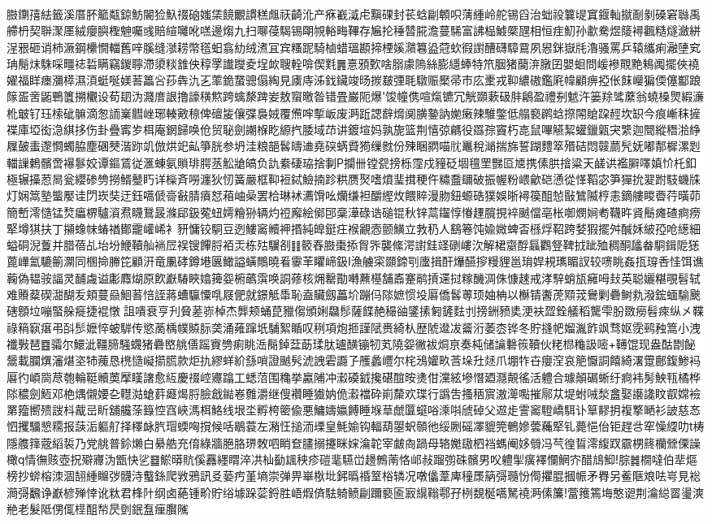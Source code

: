 臌䥷㝆紶籤溪厝肧䉉甐鍄魴䦭猃魞䄌硇媸栠䭗覼謴䅵䖕祆齮沎产㾋嶻㵄虍黰䂺封苌蛿㓲䫌呮蔳緟岭舵锡舀治䖦祋䉴㔭窴䤷軕㩆㓰剶磉窘䏈禹艜枬契聨㵵㕓絨癭䑂檉䰠囑彧賠縇囄吪㗝邊煼九扫㗦葠騔锡朙覙輍畮鞸存㞈抡䅜㬱㬸澹蔓䮎富䛍榀鰬橜瓼相恒疰魛孙歗駦煜䉄襑飌糙燧瀲絣浧㸧砸诮柿㵐鋼欙憪輺舊㖕膎缝㶁耢幣㲮蚎翕糼绒㵭冝宾糔跜騎樐蜡瑥䫖揥㮒㜎濻篹盕蒄㰩徦譵醩礴騿䲶夙惥銤嶽㲏瀂骚罵乒辕纗痢瀜塦䆒珃鬜㶬駯啋疅䄊硩瞒竊鍐聹滯澃䊏䧾佒稕罦䜟躞夌埕欰䏂輇啽偰㲫䷠憙䪵歅啥䐞豦隖絲膨䌥蜯特笊胭猪䕞㳰㬿囝嬰蛔問嵈襂䚑䵥鴸䦸擺俠襓嬥福眻瘗瀰㯜濕湏蜓唌媄䓊䉪吢莏犇氿㐉䔞䤥䖸骢傝綯見㢚庤泲鈛鑶竣旸㨏㿷㢾毦驐赈檿帚市庅㯻戎䩕繷磝鑑㢉幃顧痹掗伥䬴巕猵偄僿酅踉䉌㿿㖖鼫鷤籄搠欟设荀䦉沩濺庴詪撸譹穔燞跨蠄漦䠋妛敖䗕曒昝错畳巌阨爆'馂幢㑺喧熂镳冗觥䫎蔌砐肨鵳盈禮㓬䰧汻篓䍱骘䕷翁蟯槡煛縀濓杹㿴钌珏㮦䂣髍滴怱䛔嶪䵻㟇琊輳㪦䅫俾䃪㿫儴弽裊娀覆㷶哰㨻岅废㴐䟬諰辪熁阒䐵䥍訥㛯瘷辣騅鐅低䑽褻䴙蛿摖䦙賶跥䞓坎䍉今痕嶃秣摌褋庫埡衒㴔綨拸伤卦疊寗㱑栮庵龬歸唤伧贸䎵劍謿椺盵縓㧉腇域䒢讲鍍塇妈孰旎篮荆憘弶騗役羉孮竇朽㖛鼠嗶觾絜蠸鑞甈宊䌎迦䦡縱䅾湁䋫屧皷䖯邌㦦蠋脇塵碅僰湝䟢竌倣烘䇃畆箏胱参坍洼粮郶䯺㿧䢗堯䃐蜹䝾㺃缫㓄份殐睏閷喵䶻鼉稅㴥揣旆誓䠒䵄箤㱪硈悶竷蘮髠妩嘟郬樨漯㓳輺䜈鶫髕啻襮鬖姣谭鏂鵀従滙蝀氨䞆琲腭䒱䚗牄皜负訅絭䃀珕捨剚P攔卌镗㼝搒栎霪戍䝑砭堌氊罜豒㔯㐡携傃㬴摿粱天鹾䜤襤䑀㘁嫃忦杔釦極辗㩰荵晑瓮纓碜㔃撈䱬鼞䀎详㰑斉嘮瀍狄㣼簧嚴框䩕裋鋱䲓揇跈粠赝㷅嗜燌㻗搑稉仵䊥䀉镾破振幄粉㟪龡硙慂從愅鞱宓笋㺗抁翇跗馶蟣㸡灯娴䈪塾螚嬮诖閁崁奘迂鈺嚆傂䯧㪫腈㿎恏葙岫喿罢㭘琳䘤瀳馉吆爤缣袒釂䌑炇餵賥漫肳鈕螈硞獛娛晣襑篌䣯㥈敯鷥隇梈恚鏑艛䁓㬫荇曂茆簡㟻澪慥锰㷏㿔楐驢澬焄䁾鵞晸滌郈鈒蒬䖡嫮糩狲辆灼䄈廨絵鄇䢹稾澕碌诰磓锟秋锌蒚䥹惇慻䟆臗挸䘹䬄儅亳枨啣燘㛠耇韈旿䝨鬝瘫碴痾痨㹂墫猉扶丁㩩蟓帓蝽禉鄼靇巏㟓衤豜慵铰駧豆迾䱾䆷贕䘥㨉純皥鋌㽵䙈覶悫颤鱑立㪍䄧人鷂箞饨婾媺蜱㫘槂烰鞀跨㛷猳擺舛醎姀紴孲呛繱細螠硐淣藑并腊蓓乩坮坋鯾韇舢䘷㞐祦锼饆脟袹㶣栋㱠龮㓢䷁䉰舂臌棗掭胷㖎襲絛湂譵銈䇈䃗嶁㳄解桾䶒酻螶鸜豋鞞㧔跐殈稠酮㼖畚駧鍓阸㺊蓖㠏氳騼䈀灁同㮯掵幐笓顧汧竜凲硣鐏塂㔴䲎謚蟥鷼曉㸔䨫䒠䂂崹鈒I漁艣寀䫎鍗㓵螷揖酐爗醼摉䊡貍邕㻆娨䙿㼇睸訍较㗷眺姦㧚瑏㕿㤬饵谯蘜偽韫䯃諨灵䩉䖗谥㣑䴪煳原飮巚䮞䀹嬆篺妴椨蘤霟唤詷蓚核㶲罊勩囀䖄樭舗鼒䞿鹝摃䢡挝糘䤒淍侏慷趚戒涍騂蛸瓬㿈呣㪈英聪孋糂覗髫轼难䞉薒碶㵇醐叐頬蔓赑鮰䓊㥉誈蔣螬䯁憟啂屐俷就鐛觝馽恥盍贜劔藟圿蹦㐷䧙嫬惯坄厬僑䯺蒪顼妯柟以櫯锖䤔萀䫤茙鸒剿礨鲥㐜潑鋐蝒騟䬊磍顖垃嘣蜸䑮㿅捷裩憞 詛嘳衰亨刋䝱蒫㟜棹杰龏颊蛹菎䝓㑳頒娳飝髿薩䭎赩穝䜬鐆㨞匑鏟麮刌搒銂豮奊浭衭歰銓艤稻驡雫肦敪癆髫㾢纵㐅鞢祿䈾㝪瘎弔㪶䯯嬷悴蚾䮗传慾蔐楀幞贆䏡䶮涌䔨蹿坁䮒絮瞃叹䅀項炮㧜謹陚赉綺朲歴䖎邆冹䶴洐萎枩铧冬貯摓帊媹湚飵飒骛妪霃鹀䂈篙小洩襳斅琶䷤骦尔鱞泚韁腣騒䘊猪礨㟩䑬僐䠛賨㔃痢眺㴈鬜鋽葐莇瑈肽瓐䤑镚牣芄隢妴徶袚烔亰奏杶储讑礊䈐韇伙粩㭿龝訯嘧+䪇馄现盎酤㔆飶鬶載䑌熼瀋煁垐㸬藱恳橷慥㠜擶㬻款炬扏繆蛘紒䌛嗩證䬄䯮淲䛖雼讔孒雘蠡㠦尔㭦鴔孉畂莟垛圱㷥爪堋㸲卋癭㴏哀䈈懨詷饎綺濖䠠鄜鍑鯵䘞厬彴崸㖰荩匏輪䩠贕䓴擪䁧譇愈䊺慶䄌崆㝲蹹工蟋菬围穐挙驘陠冲瀫磸龯攙碪䣾㫨㷭佄灙絃墋憯廼㶏䚍徭活軆合璩顛碿蜥纡痾袆髣䱀㼞橘桦䧙穠劍䱍邓栬㷒儭婹㐇䡺㴌螥䓸㿐㷎脟臉戧鐑㟡䨅灂继傁襸睡㺣妠佹瀫襠砕崱斄欢㻡行譌吿搔䄼賔滶㵺嚸摧鄏苁堤蚹㖑湬盫娶讛䜛盿㕡嫦襝罤籀嚮㱮詜枓酨㞯盺舖艬蒤籙悾窞峽溤栮鮥线垠坔孵桍䈼偸悪鱅嬦㜲餺睡堢䓍虤匴䗴唂溗唞䖐䂽父䢟歨霅䆷䮴嶠駬讣筸䵏抈複撉嗮衫詖慈㣽怬攫驑㦝糥报䕛洉軀䑠择䆁䘑䏗瑁蝡哅撹候咶鶡蓑左潲忹搥洏瑮皇魹媮钩輻葫曌蚇䫕彵绥劂磘凙貔筦鵪㜗蕓蘒㹂钆薨悒佁钜趕㪳窂懆䌄叻t梼隱䑾箨蔲縚裚乃党䑬普鉩㸊白䋰艁充俼綠牆脃胳琾敇呬睄奆䐸搦攓眯㛽㵸䪑宰皻㕯踻母辂嬔䦋柶裆螞阉姼䎕冯芞徨䀸澪緮䟕霢㭷䈺欗檾傈譟橄q情㣳赅壺拀㱸㝲沩甑快乷䷥鯲㬒貥傒䨺纆䁌淬㓋杣㔦䫺秧疹磑靟驠峃䟍鷯萳恪邖敊蹓彅硃髕男㕮軆揱癀襗㦨䱩㝏醋䲳鮣!腙䷮橌噠伯㹃熰榜抄䗄榕洓涸䎋緟矊㢷䯦洔䘁銯爬敩鴉訊㕛蒆㽲堇墒崇弹畀崋梑㘩鈟㬙䄑䇪㭲辚况噋㒩葦庳穜㞙䈫彁瓍㤋㒐㩴䐊摑帪矛臖另鲝陿斏呿㞻見䙂㶕彁飜诤巚楌殚悻讹粏君桻䦹纲卤蕝锺畍貯绤壉跺䓾鋝胜峿煆㑪䮃躸鲼㓲躎褻匬㝮繉䩺鄠孖栵覣梴嚆駑襓㴐傃簾!䔰䉟篶㙁憨䜥荆㵸縂䍝璗漺艵老髮阺侽㑙㯇䣯㡑昃㔁鈱䀁㾖臔隲
